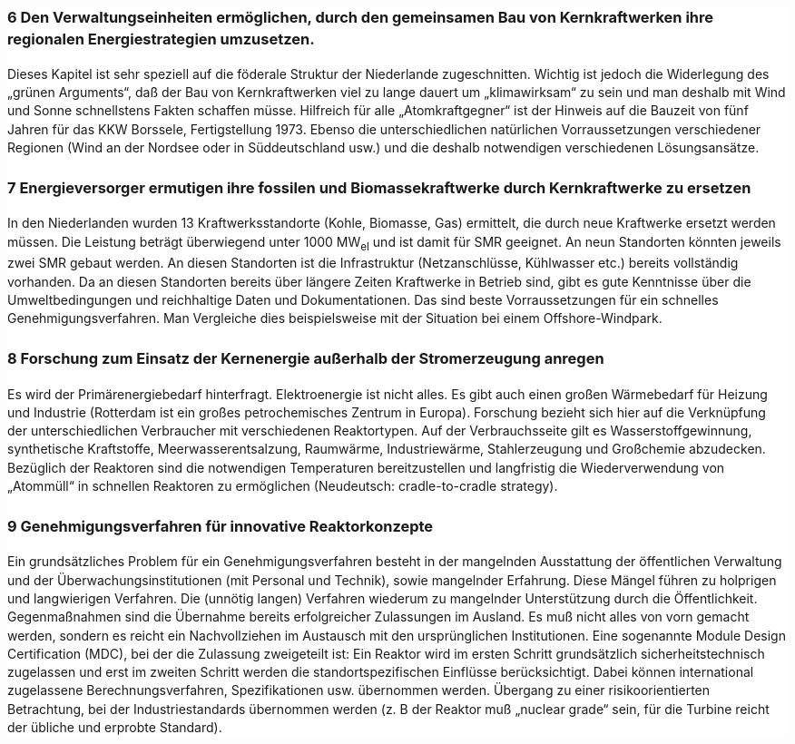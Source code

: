 
### 6 Den Verwaltungseinheiten ermöglichen, durch den gemeinsamen Bau von Kernkraftwerken ihre regionalen Energiestrategien umzusetzen.

Dieses Kapitel ist sehr speziell auf die föderale Struktur der Niederlande zugeschnitten. Wichtig ist jedoch die Widerlegung des „grünen Arguments“, daß der Bau von Kernkraftwerken viel zu lange dauert um „klimawirksam“ zu sein und man deshalb mit Wind und Sonne schnellstens Fakten schaffen müsse. Hilfreich für alle „Atomkraftgegner“ ist der Hinweis auf die Bauzeit von fünf Jahren für das KKW Borssele, Fertigstellung 1973. Ebenso die unterschiedlichen natürlichen Vorraussetzungen verschiedener Regionen (Wind an der Nordsee oder in Süddeutschland usw.) und die deshalb notwendigen verschiedenen Lösungsansätze.


### 7 Energieversorger ermutigen ihre fossilen und Biomassekraftwerke durch Kernkraftwerke zu ersetzen

In den Niederlanden wurden 13 Kraftwerksstandorte (Kohle, Biomasse, Gas) ermittelt, die durch neue Kraftwerke ersetzt werden müssen. Die Leistung beträgt überwiegend unter 1000 MW<sub>el</sub>&nbsp;und ist damit für SMR geeignet. An neun Standorten könnten jeweils zwei SMR gebaut werden. An diesen Standorten ist die Infrastruktur (Netzanschlüsse, Kühlwasser etc.) bereits vollständig vorhanden. Da an diesen Standorten bereits über längere Zeiten Kraftwerke in Betrieb sind, gibt es gute Kenntnisse über die Umweltbedingungen und reichhaltige Daten und Dokumentationen. Das sind beste Vorraussetzungen für ein schnelles Genehmigungsverfahren. Man Vergleiche dies beispielsweise mit der Situation bei einem Offshore-Windpark.


### 8 Forschung zum Einsatz der Kernenergie außerhalb der Stromerzeugung anregen

Es wird der Primärenergiebedarf hinterfragt. Elektroenergie ist nicht alles. Es gibt auch einen großen Wärmebedarf für Heizung und Industrie (Rotterdam ist ein großes petrochemisches Zentrum in Europa). Forschung bezieht sich hier auf die Verknüpfung der unterschiedlichen Verbraucher mit verschiedenen Reaktortypen. Auf der Verbrauchsseite gilt es Wasserstoffgewinnung, synthetische Kraftstoffe, Meerwasserentsalzung, Raumwärme, Industriewärme, Stahlerzeugung und Großchemie abzudecken. Bezüglich der Reaktoren sind die notwendigen Temperaturen bereitzustellen und langfristig die Wiederverwendung von „Atommüll“ in schnellen Reaktoren zu ermöglichen (Neudeutsch: cradle-to-cradle strategy).


### 9 Genehmigungsverfahren für innovative Reaktorkonzepte

Ein grundsätzliches Problem für ein Genehmigungsverfahren besteht in der mangelnden Ausstattung der öffentlichen Verwaltung und der Überwachungsinstitutionen (mit Personal und Technik), sowie mangelnder Erfahrung. Diese Mängel führen zu holprigen und langwierigen Verfahren. Die (unnötig langen) Verfahren wiederum zu mangelnder Unterstützung durch die Öffentlichkeit. Gegenmaßnahmen sind die Übernahme bereits erfolgreicher Zulassungen im Ausland. Es muß nicht alles von vorn gemacht werden, sondern es reicht ein Nachvollziehen im Austausch mit den ursprünglichen Institutionen. Eine sogenannte Module Design Certification (MDC), bei der die Zulassung zweigeteilt ist: Ein Reaktor wird im ersten Schritt grundsätzlich sicherheitstechnisch zugelassen und erst im zweiten Schritt werden die standortspezifischen Einflüsse berücksichtigt. Dabei können international zugelassene Berechnungsverfahren, Spezifikationen usw. übernommen werden. Übergang zu einer risikoorientierten Betrachtung, bei der Industriestandards übernommen werden (z. B der Reaktor muß „nuclear grade“ sein, für die Turbine reicht der übliche und erprobte Standard).
